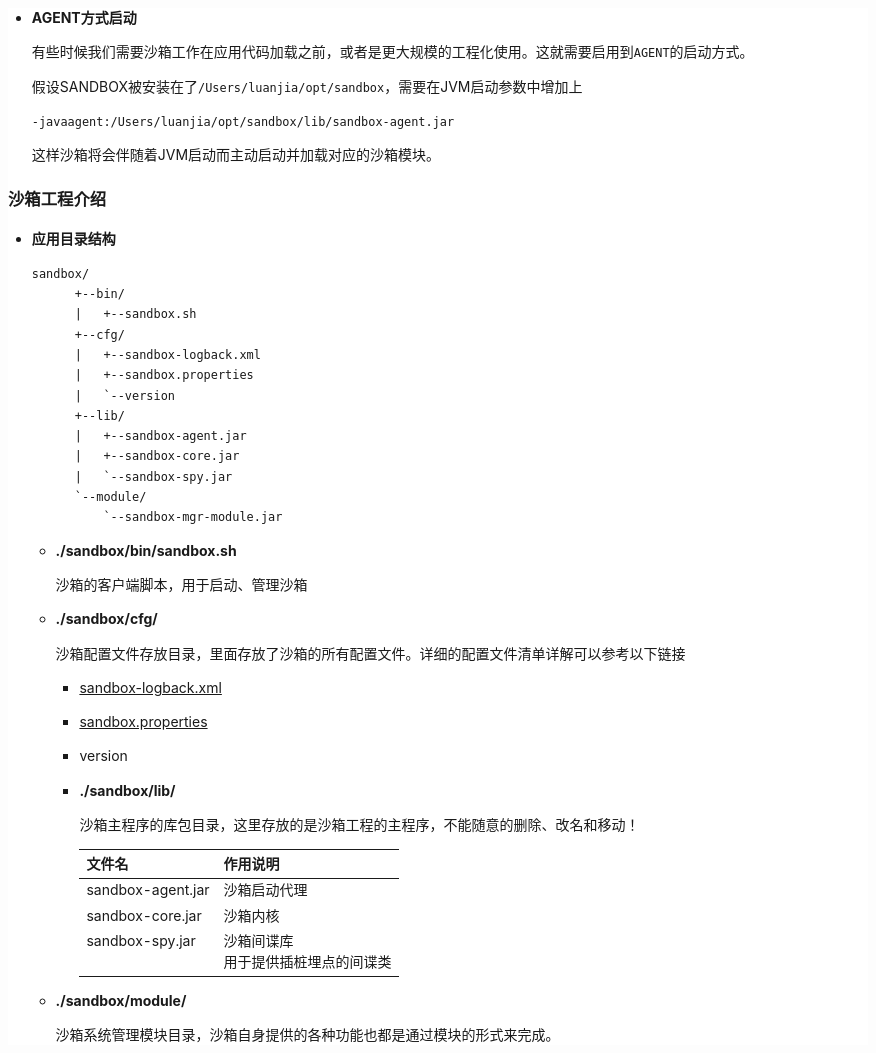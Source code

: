 - **AGENT方式启动**

  有些时候我们需要沙箱工作在应用代码加载之前，或者是更大规模的工程化使用。这就需要启用到`AGENT`的启动方式。
  
  假设SANDBOX被安装在了`/Users/luanjia/opt/sandbox`，需要在JVM启动参数中增加上
  
  ```shell
  -javaagent:/Users/luanjia/opt/sandbox/lib/sandbox-agent.jar
  ```
  
  这样沙箱将会伴随着JVM启动而主动启动并加载对应的沙箱模块。

### 沙箱工程介绍

- **应用目录结构**

  ```
  sandbox/
        +--bin/
        |   +--sandbox.sh
        +--cfg/
        |   +--sandbox-logback.xml
        |   +--sandbox.properties
        |   `--version
        +--lib/
        |   +--sandbox-agent.jar
        |   +--sandbox-core.jar
        |   `--sandbox-spy.jar
        `--module/
            `--sandbox-mgr-module.jar
  ```

  - **./sandbox/bin/sandbox.sh**
  
     沙箱的客户端脚本，用于启动、管理沙箱
     
  - **./sandbox/cfg/**
  
     沙箱配置文件存放目录，里面存放了沙箱的所有配置文件。详细的配置文件清单详解可以参考以下链接
     
     - [sandbox-logback.xml](#sandbox-logback.xml配置)
     - [sandbox.properties](#sandbox.properties配置)
     - version

    - **./sandbox/lib/**
    
      沙箱主程序的库包目录，这里存放的是沙箱工程的主程序，不能随意的删除、改名和移动！
      
      |文件名|作用说明|
      |---|---|
      |sandbox-agent.jar|沙箱启动代理|
      |sandbox-core.jar|沙箱内核|
      |sandbox-spy.jar|沙箱间谍库<br>用于提供插桩埋点的间谍类|

  - **./sandbox/module/**

      沙箱系统管理模块目录，沙箱自身提供的各种功能也都是通过模块的形式来完成。
      